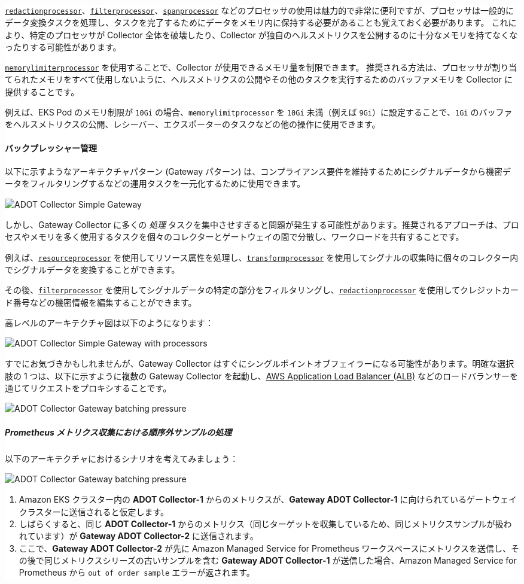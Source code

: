 [`redactionprocessor`](https://github.com/open-telemetry/opentelemetry-collector-contrib/tree/main/processor/redactionprocessor)、[`filterprocessor`](https://github.com/open-telemetry/opentelemetry-collector-contrib/tree/main/processor/filterprocessor)、[`spanprocessor`](https://github.com/open-telemetry/opentelemetry-collector-contrib/tree/main/processor/spanprocessor) などのプロセッサの使用は魅力的で非常に便利ですが、プロセッサは一般的にデータ変換タスクを処理し、タスクを完了するためにデータをメモリ内に保持する必要があることも覚えておく必要があります。
これにより、特定のプロセッサが Collector 全体を破壊したり、Collector が独自のヘルスメトリクスを公開するのに十分なメモリを持てなくなったりする可能性があります。

[`memorylimiterprocessor`](https://github.com/open-telemetry/opentelemetry-collector/tree/main/processor/memorylimiterprocessor) を使用することで、Collector が使用できるメモリ量を制限できます。
推奨される方法は、プロセッサが割り当てられたメモリをすべて使用しないように、ヘルスメトリクスの公開やその他のタスクを実行するためのバッファメモリを Collector に提供することです。

例えば、EKS Pod のメモリ制限が `10Gi` の場合、`memorylimitprocessor` を `10Gi` 未満（例えば `9Gi`）に設定することで、`1Gi` のバッファをヘルスメトリクスの公開、レシーバー、エクスポーターのタスクなどの他の操作に使用できます。



#### バックプレッシャー管理

以下に示すようなアーキテクチャパターン (Gateway パターン) は、コンプライアンス要件を維持するためにシグナルデータから機密データをフィルタリングするなどの運用タスクを一元化するために使用できます。

![ADOT Collector Simple Gateway](../../../images/adot-collector-deployment-simple-gateway.png)

しかし、Gateway Collector に多くの _処理_ タスクを集中させすぎると問題が発生する可能性があります。推奨されるアプローチは、プロセスやメモリを多く使用するタスクを個々のコレクターとゲートウェイの間で分散し、ワークロードを共有することです。

例えば、[`resourceprocessor`](https://github.com/open-telemetry/opentelemetry-collector-contrib/tree/main/processor/resourceprocessor) を使用してリソース属性を処理し、[`transformprocessor`](https://github.com/open-telemetry/opentelemetry-collector-contrib/tree/main/processor/transformprocessor) を使用してシグナルの収集時に個々のコレクター内でシグナルデータを変換することができます。

その後、[`filterprocessor`](https://github.com/open-telemetry/opentelemetry-collector-contrib/tree/main/processor/filterprocessor) を使用してシグナルデータの特定の部分をフィルタリングし、[`redactionprocessor`](https://github.com/open-telemetry/opentelemetry-collector-contrib/tree/main/processor/redactionprocessor) を使用してクレジットカード番号などの機密情報を編集することができます。

高レベルのアーキテクチャ図は以下のようになります：

![ADOT Collector Simple Gateway with processors](../../../images/adot-collector-deployment-simple-gateway-pressure.png)

すでにお気づきかもしれませんが、Gateway Collector はすぐにシングルポイントオブフェイラーになる可能性があります。明確な選択肢の 1 つは、以下に示すように複数の Gateway Collector を起動し、[AWS Application Load Balancer (ALB)](https://aws.amazon.com/jp/elasticloadbalancing/application-load-balancer/) などのロードバランサーを通じてリクエストをプロキシすることです。

![ADOT Collector Gateway batching pressure](../../../images/adot-collector-deployment-gateway-batching-pressure.png)



##### Prometheus メトリクス収集における順序外サンプルの処理

以下のアーキテクチャにおけるシナリオを考えてみましょう：

![ADOT Collector Gateway batching pressure](../../../images/adot-collector-deployment-gateway-batching.png)

1. Amazon EKS クラスター内の **ADOT Collector-1** からのメトリクスが、**Gateway ADOT Collector-1** に向けられているゲートウェイクラスターに送信されると仮定します。
1. しばらくすると、同じ **ADOT Collector-1** からのメトリクス（同じターゲットを収集しているため、同じメトリクスサンプルが扱われています）が **Gateway ADOT Collector-2** に送信されます。
1. ここで、**Gateway ADOT Collector-2** が先に Amazon Managed Service for Prometheus ワークスペースにメトリクスを送信し、その後で同じメトリクスシリーズの古いサンプルを含む **Gateway ADOT Collector-1** が送信した場合、Amazon Managed Service for Prometheus から `out of order sample` エラーが返されます。
